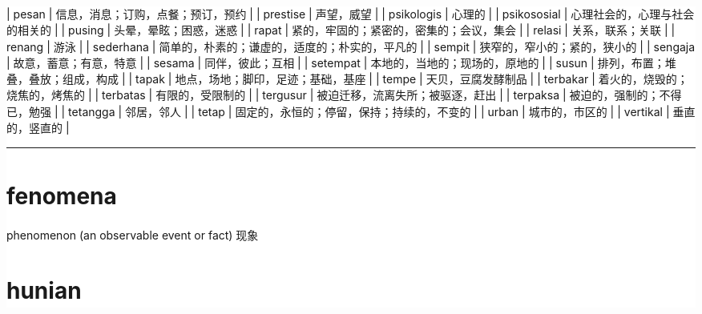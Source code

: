 | pesan | 信息，消息；订购，点餐；预订，预约 |
| prestise | 声望，威望 |
| psikologis | 心理的 |
| psikososial | 心理社会的，心理与社会的相关的 |
| pusing | 头晕，晕眩；困惑，迷惑 |
| rapat | 紧的，牢固的；紧密的，密集的；会议，集会 |
| relasi | 关系，联系；关联 |
| renang | 游泳 |
| sederhana | 简单的，朴素的；谦虚的，适度的；朴实的，平凡的 |
| sempit | 狭窄的，窄小的；紧的，狭小的 |
| sengaja | 故意，蓄意；有意，特意 |
| sesama | 同伴，彼此；互相 |
| setempat | 本地的，当地的；现场的，原地的 |
| susun | 排列，布置；堆叠，叠放；组成，构成 |
| tapak | 地点，场地；脚印，足迹；基础，基座 |
| tempe | 天贝，豆腐发酵制品 |
| terbakar | 着火的，烧毁的；烧焦的，烤焦的 |
| terbatas | 有限的，受限制的 |
| tergusur | 被迫迁移，流离失所；被驱逐，赶出 |
| terpaksa | 被迫的，强制的；不得已，勉强 |
| tetangga | 邻居，邻人 |
| tetap | 固定的，永恒的；停留，保持；持续的，不变的 |
| urban | 城市的，市区的 |
| vertikal | 垂直的，竖直的 |

---

# fenomena

phenomenon (an observable event or fact)
现象

# hunian
